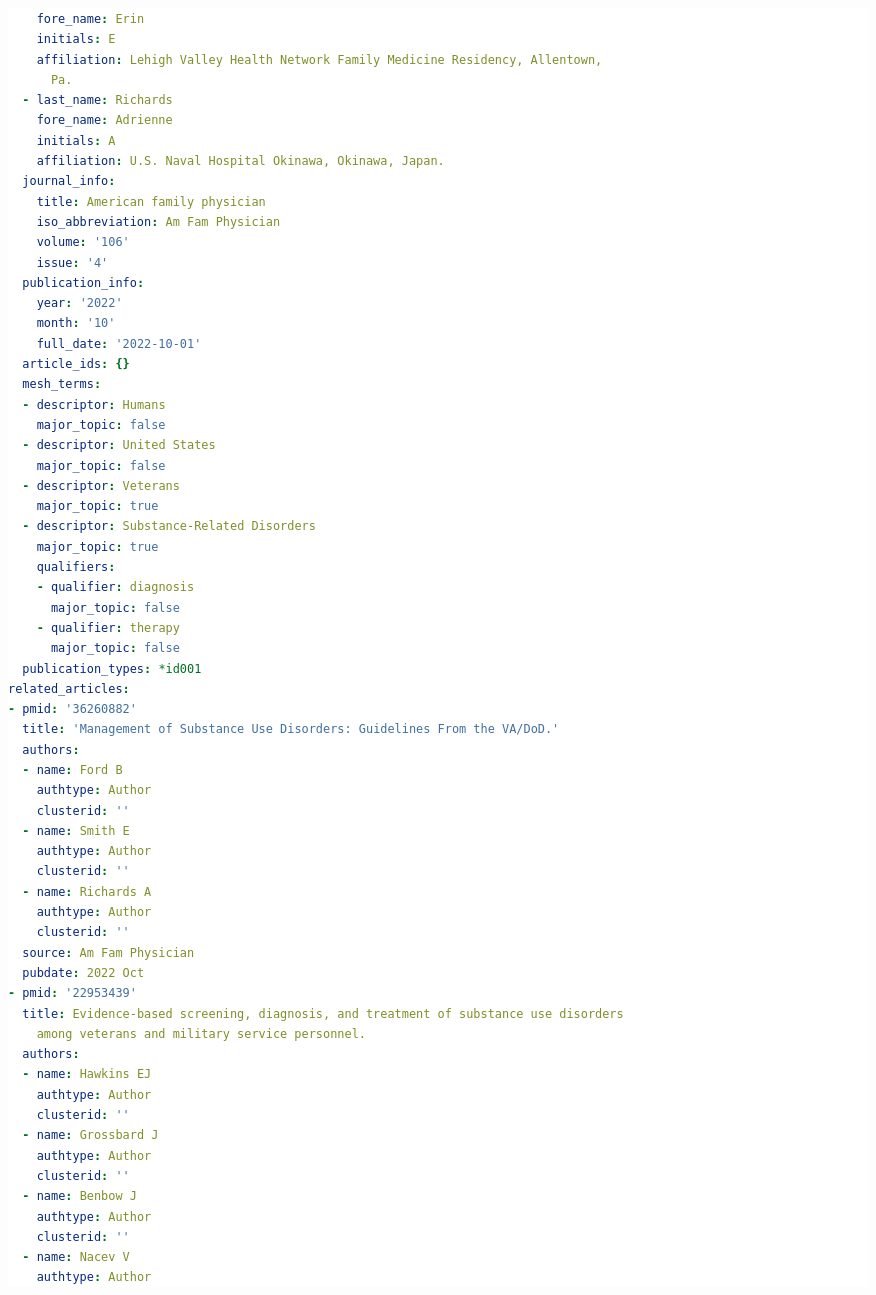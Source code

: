 ```yaml
    fore_name: Erin
    initials: E
    affiliation: Lehigh Valley Health Network Family Medicine Residency, Allentown,
      Pa.
  - last_name: Richards
    fore_name: Adrienne
    initials: A
    affiliation: U.S. Naval Hospital Okinawa, Okinawa, Japan.
  journal_info:
    title: American family physician
    iso_abbreviation: Am Fam Physician
    volume: '106'
    issue: '4'
  publication_info:
    year: '2022'
    month: '10'
    full_date: '2022-10-01'
  article_ids: {}
  mesh_terms:
  - descriptor: Humans
    major_topic: false
  - descriptor: United States
    major_topic: false
  - descriptor: Veterans
    major_topic: true
  - descriptor: Substance-Related Disorders
    major_topic: true
    qualifiers:
    - qualifier: diagnosis
      major_topic: false
    - qualifier: therapy
      major_topic: false
  publication_types: *id001
related_articles:
- pmid: '36260882'
  title: 'Management of Substance Use Disorders: Guidelines From the VA/DoD.'
  authors:
  - name: Ford B
    authtype: Author
    clusterid: ''
  - name: Smith E
    authtype: Author
    clusterid: ''
  - name: Richards A
    authtype: Author
    clusterid: ''
  source: Am Fam Physician
  pubdate: 2022 Oct
- pmid: '22953439'
  title: Evidence-based screening, diagnosis, and treatment of substance use disorders
    among veterans and military service personnel.
  authors:
  - name: Hawkins EJ
    authtype: Author
    clusterid: ''
  - name: Grossbard J
    authtype: Author
    clusterid: ''
  - name: Benbow J
    authtype: Author
    clusterid: ''
  - name: Nacev V
    authtype: Author
```